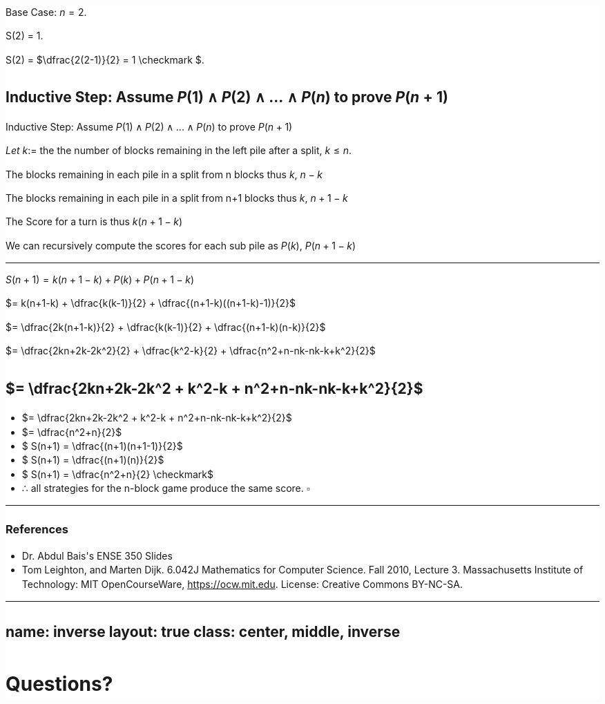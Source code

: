 Base Case: $n=2$.

S(2) = 1. 

S(2) = $\dfrac{2(2-1)}{2} = 1 \checkmark $. 

Inductive Step: Assume $P(1) \wedge P(2) \wedge ... \wedge P(n)$ to prove $P(n+1)$
---
Inductive Step: Assume $P(1) \wedge P(2) \wedge ... \wedge P(n)$ to prove $P(n+1)$

$Let$ $k :=$ the the number of blocks remaining in the left pile after a split, $k \leq n$.

The blocks remaining in each pile in a split from n blocks thus $k$, $n-k$

The blocks remaining in each pile in a split from n+1 blocks thus $k$, $n+1-k$

The Score for a turn is thus $k(n+1-k)$

We can recursively compute the scores for each sub pile as $P(k)$, $P(n+1-k)$ 

---
$S(n+1) = k(n+1-k) + P(k) + P(n+1-k)$

$= k(n+1-k) + \dfrac{k(k-1)}{2} + \dfrac{(n+1-k)((n+1-k)-1)}{2}$

$= \dfrac{2k(n+1-k)}{2} + \dfrac{k(k-1)}{2} + \dfrac{(n+1-k)(n-k)}{2}$

$= \dfrac{2kn+2k-2k^2}{2} + \dfrac{k^2-k}{2} + \dfrac{n^2+n-nk-nk-k+k^2}{2}$

$= \dfrac{2kn+2k-2k^2 + k^2-k + n^2+n-nk-nk-k+k^2}{2}$
---
- $= \dfrac{2kn+2k-2k^2 + k^2-k + n^2+n-nk-nk-k+k^2}{2}$
- $= \dfrac{n^2+n}{2}$
- $ S(n+1) = \dfrac{(n+1)(n+1-1)}{2}$
- $ S(n+1) = \dfrac{(n+1)(n)}{2}$
- $ S(n+1) = \dfrac{n^2+n}{2} \checkmark$
- $\therefore$ all strategies for the n-block game produce the same score. $\square$

---

### References

- Dr. Abdul Bais's ENSE 350 Slides
- Tom Leighton, and Marten Dijk. 6.042J Mathematics for Computer Science. Fall 2010, Lecture 3. Massachusetts Institute of Technology: MIT OpenCourseWare, https://ocw.mit.edu. License: Creative Commons BY-NC-SA.
---
name: inverse
layout: true
class: center, middle, inverse
---
# Questions?